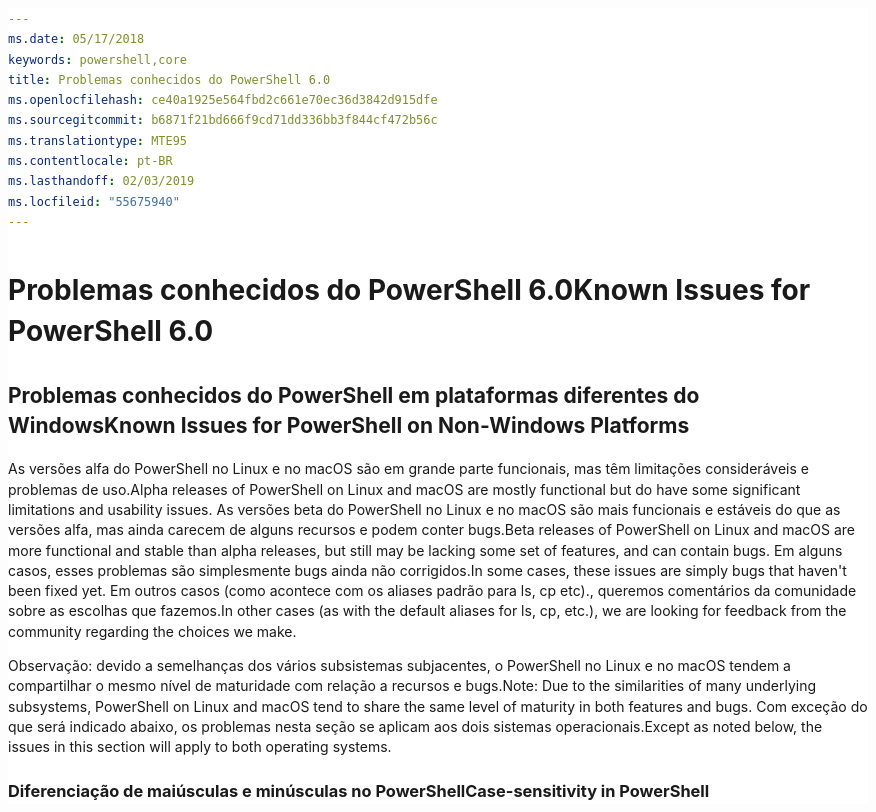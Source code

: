 ```yaml
---
ms.date: 05/17/2018
keywords: powershell,core
title: Problemas conhecidos do PowerShell 6.0
ms.openlocfilehash: ce40a1925e564fbd2c661e70ec36d3842d915dfe
ms.sourcegitcommit: b6871f21bd666f9cd71dd336bb3f844cf472b56c
ms.translationtype: MTE95
ms.contentlocale: pt-BR
ms.lasthandoff: 02/03/2019
ms.locfileid: "55675940"
---
```

# <a name="known-issues-for-powershell-60"></a><span data-ttu-id="b0b7d-103">Problemas conhecidos do PowerShell 6.0</span><span class="sxs-lookup"><span data-stu-id="b0b7d-103">Known Issues for PowerShell 6.0</span></span>

## <a name="known-issues-for-powershell-on-non-windows-platforms"></a><span data-ttu-id="b0b7d-104">Problemas conhecidos do PowerShell em plataformas diferentes do Windows</span><span class="sxs-lookup"><span data-stu-id="b0b7d-104">Known Issues for PowerShell on Non-Windows Platforms</span></span>

<span data-ttu-id="b0b7d-105">As versões alfa do PowerShell no Linux e no macOS são em grande parte funcionais, mas têm limitações consideráveis e problemas de uso.</span><span class="sxs-lookup"><span data-stu-id="b0b7d-105">Alpha releases of PowerShell on Linux and macOS are mostly functional but do have some significant limitations and usability issues.</span></span> <span data-ttu-id="b0b7d-106">As versões beta do PowerShell no Linux e no macOS são mais funcionais e estáveis do que as versões alfa, mas ainda carecem de alguns recursos e podem conter bugs.</span><span class="sxs-lookup"><span data-stu-id="b0b7d-106">Beta releases of PowerShell on Linux and macOS are more functional and stable than alpha releases, but still may be lacking some set of features, and can contain bugs.</span></span> <span data-ttu-id="b0b7d-107">Em alguns casos, esses problemas são simplesmente bugs ainda não corrigidos.</span><span class="sxs-lookup"><span data-stu-id="b0b7d-107">In some cases, these issues are simply bugs that haven't been fixed yet.</span></span> <span data-ttu-id="b0b7d-108">Em outros casos (como acontece com os aliases padrão para ls, cp etc)., queremos comentários da comunidade sobre as escolhas que fazemos.</span><span class="sxs-lookup"><span data-stu-id="b0b7d-108">In other cases (as with the default aliases for ls, cp, etc.), we are looking for feedback from the community regarding the choices we make.</span></span>

<span data-ttu-id="b0b7d-109">Observação: devido a semelhanças dos vários subsistemas subjacentes, o PowerShell no Linux e no macOS tendem a compartilhar o mesmo nível de maturidade com relação a recursos e bugs.</span><span class="sxs-lookup"><span data-stu-id="b0b7d-109">Note: Due to the similarities of many underlying subsystems, PowerShell on Linux and macOS tend to share the same level of maturity in both features and bugs.</span></span> <span data-ttu-id="b0b7d-110">Com exceção do que será indicado abaixo, os problemas nesta seção se aplicam aos dois sistemas operacionais.</span><span class="sxs-lookup"><span data-stu-id="b0b7d-110">Except as noted below, the issues in this section will apply to both operating systems.</span></span>

### <a name="case-sensitivity-in-powershell"></a><span data-ttu-id="b0b7d-111">Diferenciação de maiúsculas e minúsculas no PowerShell</span><span class="sxs-lookup"><span data-stu-id="b0b7d-111">Case-sensitivity in PowerShell</span></span>
